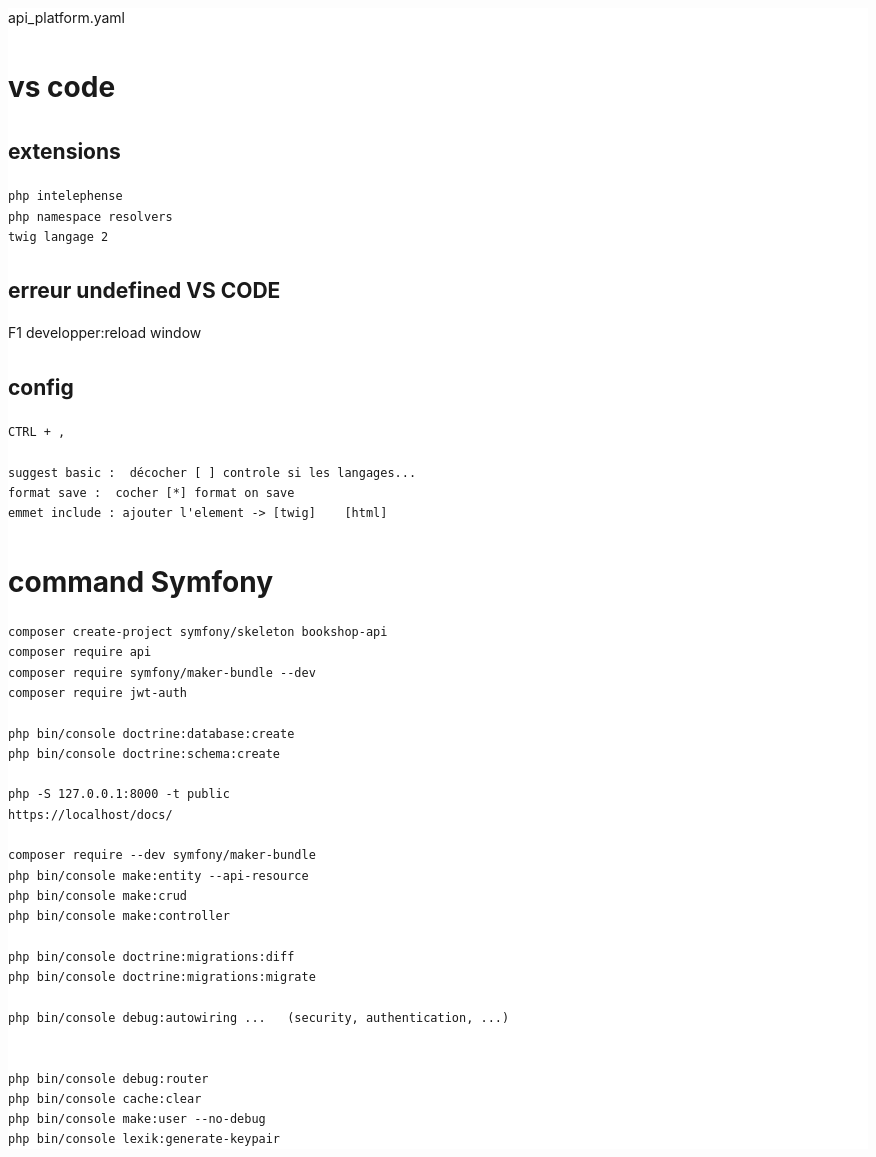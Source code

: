 

api_platform.yaml


# vs code

## extensions

```
php intelephense
php namespace resolvers
twig langage 2
```

## erreur undefined VS CODE

F1   developper:reload  window

## config

```
CTRL + ,

suggest basic :  décocher [ ] controle si les langages...
format save :  cocher [*] format on save
emmet include : ajouter l'element -> [twig]    [html]
```

# command Symfony

```
composer create-project symfony/skeleton bookshop-api
composer require api
composer require symfony/maker-bundle --dev
composer require jwt-auth

php bin/console doctrine:database:create
php bin/console doctrine:schema:create 

php -S 127.0.0.1:8000 -t public
https://localhost/docs/

composer require --dev symfony/maker-bundle
php bin/console make:entity --api-resource 
php bin/console make:crud 
php bin/console make:controller

php bin/console doctrine:migrations:diff
php bin/console doctrine:migrations:migrate

php bin/console debug:autowiring ...   (security, authentication, ...)


php bin/console debug:router
php bin/console cache:clear
php bin/console make:user --no-debug
php bin/console lexik:generate-keypair
```
